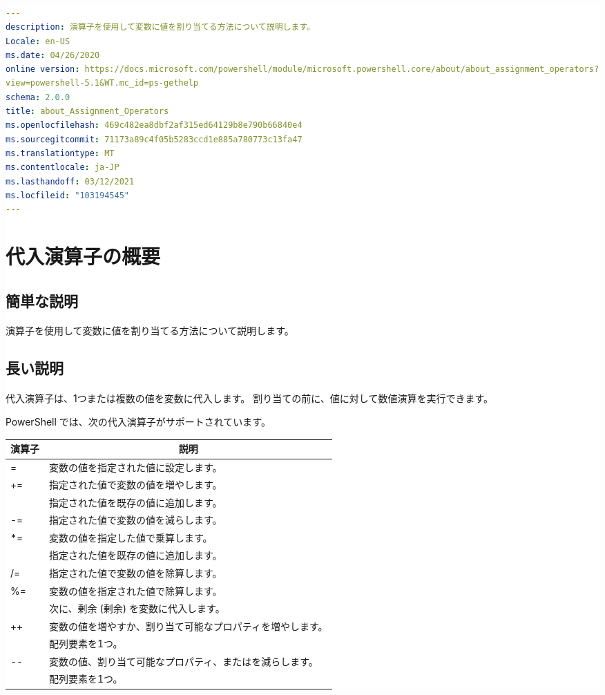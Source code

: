 ```yaml
---
description: 演算子を使用して変数に値を割り当てる方法について説明します。
Locale: en-US
ms.date: 04/26/2020
online version: https://docs.microsoft.com/powershell/module/microsoft.powershell.core/about/about_assignment_operators?view=powershell-5.1&WT.mc_id=ps-gethelp
schema: 2.0.0
title: about_Assignment_Operators
ms.openlocfilehash: 469c482ea8dbf2af315ed64129b8e790b66840e4
ms.sourcegitcommit: 71173a89c4f05b5283ccd1e885a780773c13fa47
ms.translationtype: MT
ms.contentlocale: ja-JP
ms.lasthandoff: 03/12/2021
ms.locfileid: "103194545"
---
```

# <a name="about-assignment-operators"></a>代入演算子の概要

## <a name="short-description"></a>簡単な説明
演算子を使用して変数に値を割り当てる方法について説明します。

## <a name="long-description"></a>長い説明

代入演算子は、1つまたは複数の値を変数に代入します。 割り当ての前に、値に対して数値演算を実行できます。

PowerShell では、次の代入演算子がサポートされています。

|演算子|説明                                                  |
|--------|-------------------------------------------------------------|
|=       |変数の値を指定された値に設定します。         |
|+=      |指定された値で変数の値を増やします。 |
|        |指定された値を既存の値に追加します。           |
|-=      |指定された値で変数の値を減らします。    |
|*=      |変数の値を指定した値で乗算します。|
|        |指定された値を既存の値に追加します。           |
|/=      |指定された値で変数の値を除算します。      |
|%=      |変数の値を指定された値で除算します。   |
|        |次に、剰余 (剰余) を変数に代入します。        |
|++      |変数の値を増やすか、割り当て可能なプロパティを増やします。   |
|        |配列要素を1つ。                                          |
|--      |変数の値、割り当て可能なプロパティ、またはを減らします。   |
|        |配列要素を1つ。                                          |
